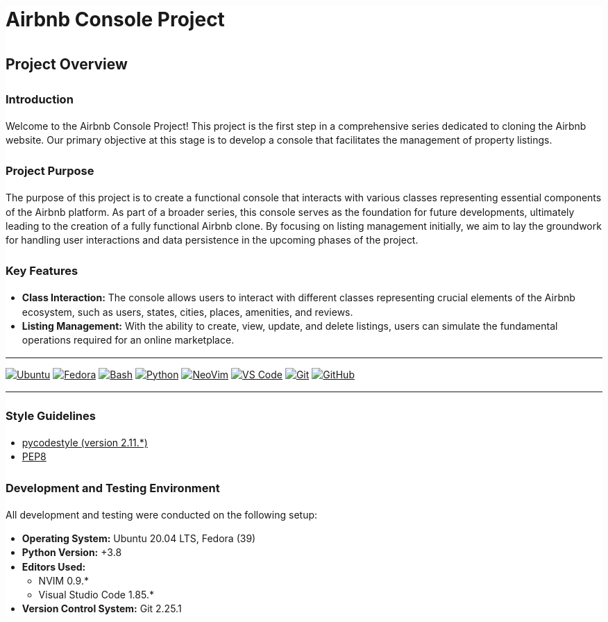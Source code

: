 # Airbnb Console Project
## Project Overview

### Introduction
Welcome to the Airbnb Console Project! This project is the first step in a comprehensive series dedicated to cloning the Airbnb website. Our primary objective at this stage is to develop a console that facilitates the management of property listings.

### Project Purpose
The purpose of this project is to create a functional console that interacts with various classes representing essential components of the Airbnb platform. As part of a broader series, this console serves as the foundation for future developments, ultimately leading to the creation of a fully functional Airbnb clone. By focusing on listing management initially, we aim to lay the groundwork for handling user interactions and data persistence in the upcoming phases of the project.

### Key Features
- **Class Interaction:** The console allows users to interact with different classes representing crucial elements of the Airbnb ecosystem, such as users, states, cities, places, amenities, and reviews.
- **Listing Management:** With the ability to create, view, update, and delete listings, users can simulate the fundamental operations required for an online marketplace.

---

 <a href="https://ubuntu.com/" target="_blank"> <img height="" src="https://img.shields.io/static/v1?label=&message=Ubuntu&color=E95420&logo=Ubuntu&logoColor=E95420&labelColor=2F333A" alt="Ubuntu"></a> 
 <a href="https://getfedora.org/" target="_blank"> <img height="" src="https://img.shields.io/static/v1?label=&message=Fedora&color=294172&logo=Fedora&logoColor=294172&labelColor=2F333A" alt="Fedora"></a> 
 <a href="https://www.gnu.org/software/bash/" target="_blank"> <img height="" src="https://img.shields.io/static/v1?label=&message=GNU%20Bash&color=4EAA25&logo=GNU%20Bash&logoColor=4EAA25&labelColor=2F333A" alt="Bash"></a> 
 <a href="https://www.python.org" target="_blank"> <img height="" src="https://img.shields.io/static/v1?label=&message=Python&color=FFD43B&logo=python&logoColor=3776AB&labelColor=2F333A" alt="Python"></a> 
 <a href="https://www.vim.org/" target="_blank"> <img height="" src="https://img.shields.io/static/v1?label=&message=Vim&color=019733&logo=Vim&logoColor=019733&labelColor=2F333A" alt="NeoVim"></a> 
 <a href="https://code.visualstudio.com/" target="_blank"> <img height="" src="https://img.shields.io/static/v1?label=&message=Visual%20Studio%20Code&color=5C2D91&logo=Visual%20Studio%20Code&logoColor=5C2D91&labelColor=2F333A" alt="VS Code"></a> 
 <a href="https://git-scm.com/" target="_blank"> <img height="" src="https://img.shields.io/static/v1?label=&message=Git&color=F05032&logo=Git&logoColor=F05032&labelColor=2F333A" alt="Git"></a> 
 <a href="https://github.com" target="_blank"> <img height="" src="https://img.shields.io/static/v1?label=&message=GitHub&color=181717&logo=GitHub&logoColor=f2f2f2&labelColor=2F333A" alt="GitHub"></a>

---

### Style Guidelines
* [pycodestyle (version 2.11.*)](https://pypi.org/project/pycodestyle/)
* [PEP8](https://pep8.org/)

### Development and Testing Environment
All development and testing were conducted on the following setup:
- **Operating System:** Ubuntu 20.04 LTS, Fedora (39)
- **Python Version:** +3.8
- **Editors Used:**
  - NVIM 0.9.*
  - Visual Studio Code 1.85.*
- **Version Control System:** Git 2.25.1
